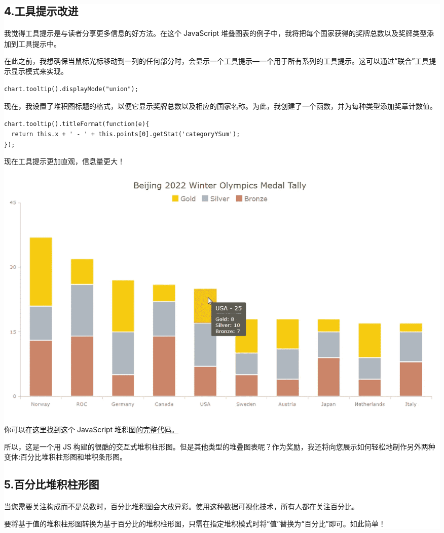 ## 4.工具提示改进

我觉得工具提示是与读者分享更多信息的好方法。在这个 JavaScript 堆叠图表的例子中，我将把每个国家获得的奖牌总数以及奖牌类型添加到工具提示中。

在此之前，我想确保当鼠标光标移动到一列的任何部分时，会显示一个工具提示—一个用于所有系列的工具提示。这可以通过“联合”工具提示显示模式来实现。

```
chart.tooltip().displayMode("union");
```

现在，我设置了堆积图标题的格式，以便它显示奖牌总数以及相应的国家名称。为此，我创建了一个函数，并为每种类型添加奖章计数值。

```
chart.tooltip().titleFormat(function(e){
  return this.x + ' - ' + this.points[0].getStat('categoryYSum');
});
```

现在工具提示更加直观，信息量更大！

![](img/fa0aabb17086bfd3376d1c569ebe5e39.png)

你可以在这里找到这个 JavaScript 堆积图[的完整代码。](https://playground.anychart.com/sCrJ3Hrc/)

所以，这是一个用 JS 构建的很酷的交互式堆积柱形图。但是其他类型的堆叠图表呢？作为奖励，我还将向您展示如何轻松地制作另外两种变体:百分比堆积柱形图和堆积条形图。

## 5.百分比堆积柱形图

当您需要关注构成而不是总数时，百分比堆积图会大放异彩。使用这种数据可视化技术，所有人都在关注百分比。

要将基于值的堆积柱形图转换为基于百分比的堆积柱形图，只需在指定堆积模式时将“值”替换为“百分比”即可。如此简单！
